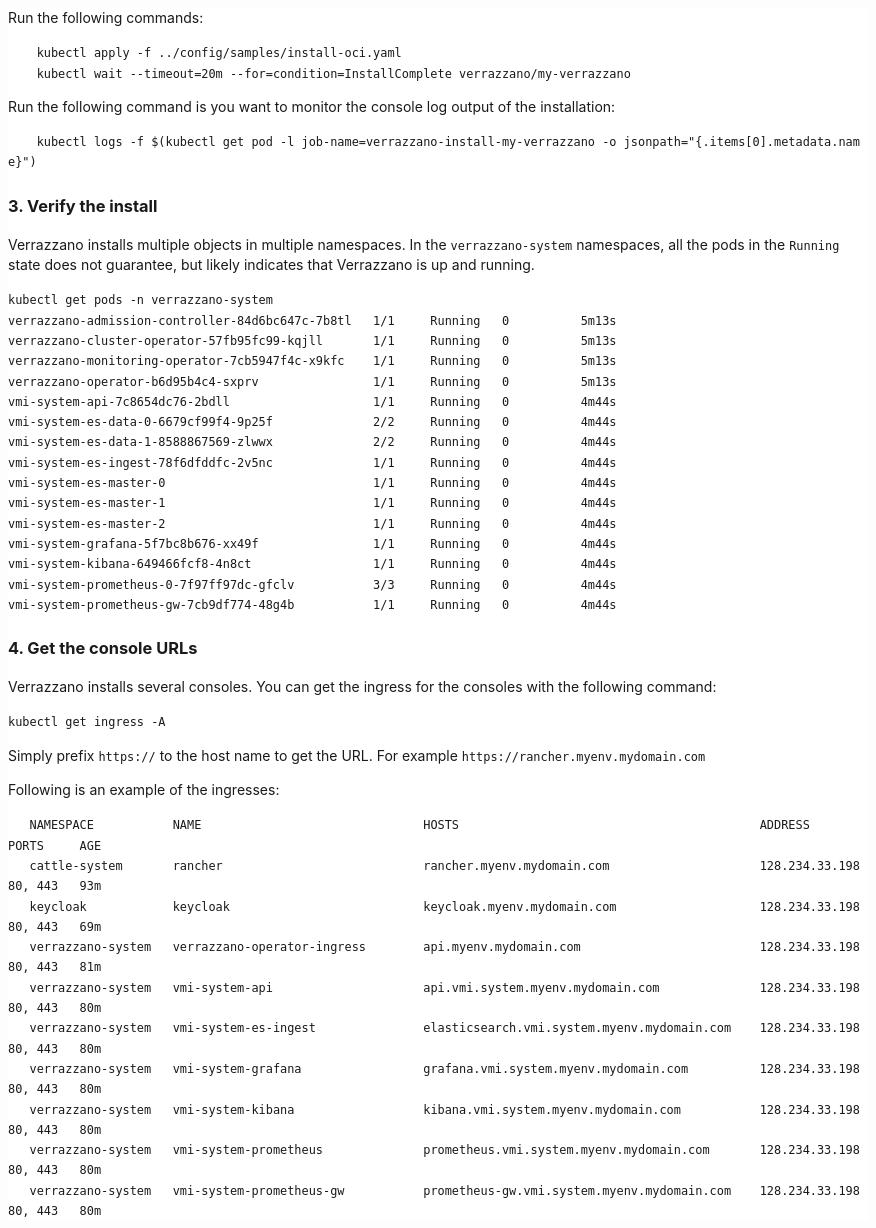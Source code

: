 Run the following commands:
```
    kubectl apply -f ../config/samples/install-oci.yaml
    kubectl wait --timeout=20m --for=condition=InstallComplete verrazzano/my-verrazzano
```
Run the following command is you want to monitor the console log output of the installation:
```
    kubectl logs -f $(kubectl get pod -l job-name=verrazzano-install-my-verrazzano -o jsonpath="{.items[0].metadata.name}")
```


### 3. Verify the install

Verrazzano installs multiple objects in multiple namespaces. In the `verrazzano-system` namespaces, all the pods in the `Running` state does not guarantee, but likely indicates that Verrazzano is up and running.
```
kubectl get pods -n verrazzano-system
verrazzano-admission-controller-84d6bc647c-7b8tl   1/1     Running   0          5m13s
verrazzano-cluster-operator-57fb95fc99-kqjll       1/1     Running   0          5m13s
verrazzano-monitoring-operator-7cb5947f4c-x9kfc    1/1     Running   0          5m13s
verrazzano-operator-b6d95b4c4-sxprv                1/1     Running   0          5m13s
vmi-system-api-7c8654dc76-2bdll                    1/1     Running   0          4m44s
vmi-system-es-data-0-6679cf99f4-9p25f              2/2     Running   0          4m44s
vmi-system-es-data-1-8588867569-zlwwx              2/2     Running   0          4m44s
vmi-system-es-ingest-78f6dfddfc-2v5nc              1/1     Running   0          4m44s
vmi-system-es-master-0                             1/1     Running   0          4m44s
vmi-system-es-master-1                             1/1     Running   0          4m44s
vmi-system-es-master-2                             1/1     Running   0          4m44s
vmi-system-grafana-5f7bc8b676-xx49f                1/1     Running   0          4m44s
vmi-system-kibana-649466fcf8-4n8ct                 1/1     Running   0          4m44s
vmi-system-prometheus-0-7f97ff97dc-gfclv           3/3     Running   0          4m44s
vmi-system-prometheus-gw-7cb9df774-48g4b           1/1     Running   0          4m44s
```

### 4. Get the console URLs
Verrazzano installs several consoles.  You can get the ingress for the consoles with the following command:

`kubectl get ingress -A`

Simply prefix `https://` to the host name to get the URL.  For example `https://rancher.myenv.mydomain.com`

Following is an example of the ingresses:
```
   NAMESPACE           NAME                               HOSTS                                          ADDRESS          PORTS     AGE
   cattle-system       rancher                            rancher.myenv.mydomain.com                     128.234.33.198   80, 443   93m
   keycloak            keycloak                           keycloak.myenv.mydomain.com                    128.234.33.198   80, 443   69m
   verrazzano-system   verrazzano-operator-ingress        api.myenv.mydomain.com                         128.234.33.198   80, 443   81m
   verrazzano-system   vmi-system-api                     api.vmi.system.myenv.mydomain.com              128.234.33.198   80, 443   80m
   verrazzano-system   vmi-system-es-ingest               elasticsearch.vmi.system.myenv.mydomain.com    128.234.33.198   80, 443   80m
   verrazzano-system   vmi-system-grafana                 grafana.vmi.system.myenv.mydomain.com          128.234.33.198   80, 443   80m
   verrazzano-system   vmi-system-kibana                  kibana.vmi.system.myenv.mydomain.com           128.234.33.198   80, 443   80m
   verrazzano-system   vmi-system-prometheus              prometheus.vmi.system.myenv.mydomain.com       128.234.33.198   80, 443   80m
   verrazzano-system   vmi-system-prometheus-gw           prometheus-gw.vmi.system.myenv.mydomain.com    128.234.33.198   80, 443   80m
```